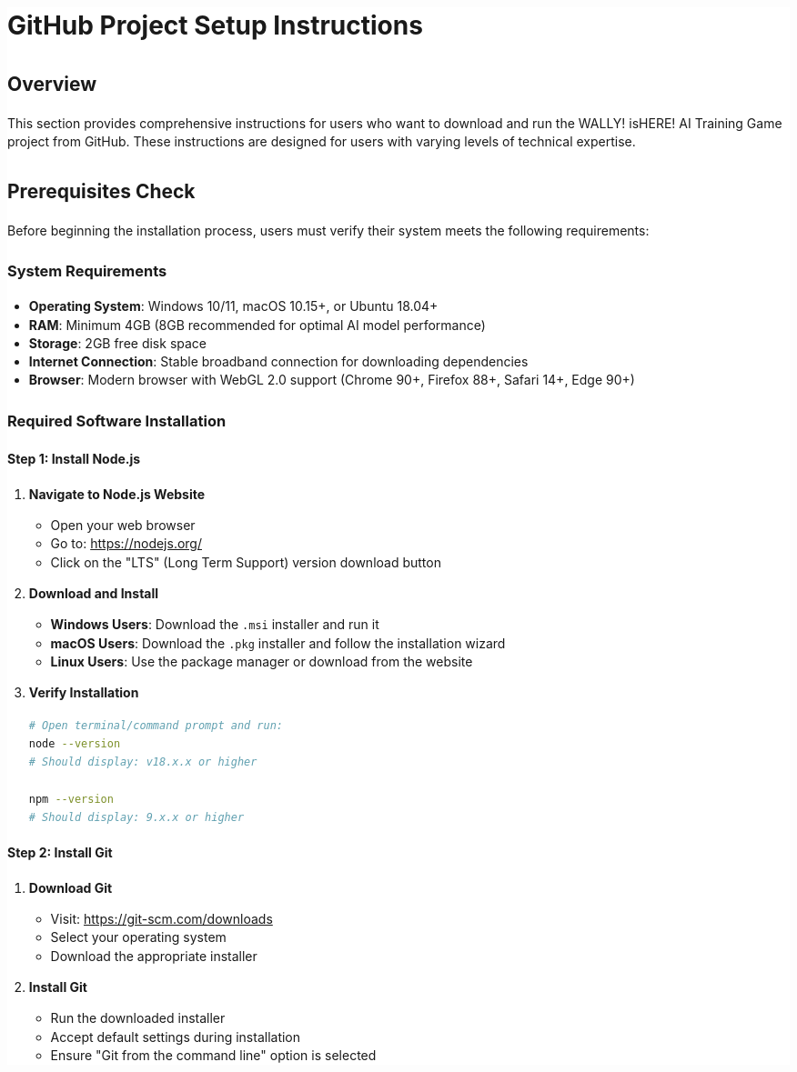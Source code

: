 # GitHub Project Setup Instructions

## Overview
This section provides comprehensive instructions for users who want to download and run the WALLY! isHERE! AI Training Game project from GitHub. These instructions are designed for users with varying levels of technical expertise.

## Prerequisites Check

Before beginning the installation process, users must verify their system meets the following requirements:

### System Requirements
- **Operating System**: Windows 10/11, macOS 10.15+, or Ubuntu 18.04+
- **RAM**: Minimum 4GB (8GB recommended for optimal AI model performance)
- **Storage**: 2GB free disk space
- **Internet Connection**: Stable broadband connection for downloading dependencies
- **Browser**: Modern browser with WebGL 2.0 support (Chrome 90+, Firefox 88+, Safari 14+, Edge 90+)

### Required Software Installation

#### Step 1: Install Node.js
1. **Navigate to Node.js Website**
   - Open your web browser
   - Go to: https://nodejs.org/
   - Click on the "LTS" (Long Term Support) version download button

2. **Download and Install**
   - **Windows Users**: Download the `.msi` installer and run it
   - **macOS Users**: Download the `.pkg` installer and follow the installation wizard
   - **Linux Users**: Use the package manager or download from the website

3. **Verify Installation**
   ```bash
   # Open terminal/command prompt and run:
   node --version
   # Should display: v18.x.x or higher
   
   npm --version
   # Should display: 9.x.x or higher
   ```

#### Step 2: Install Git
1. **Download Git**
   - Visit: https://git-scm.com/downloads
   - Select your operating system
   - Download the appropriate installer

2. **Install Git**
   - Run the downloaded installer
   - Accept default settings during installation
   - Ensure "Git from the command line" option is selected
